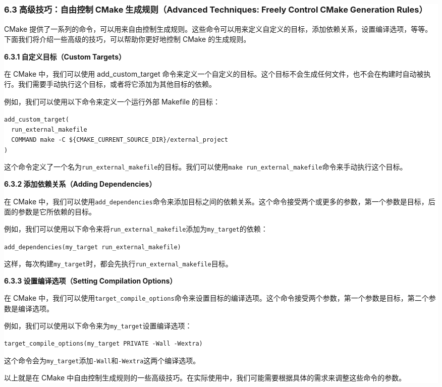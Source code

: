 ### 6.3 高级技巧：自由控制 CMake 生成规则（Advanced Techniques: Freely Control CMake Generation Rules）

CMake 提供了一系列的命令，可以用来自由控制生成规则。这些命令可以用来定义自定义的目标，添加依赖关系，设置编译选项，等等。下面我们将介绍一些高级的技巧，可以帮助你更好地控制 CMake 的生成规则。

**6.3.1 自定义目标（Custom Targets）**

在 CMake 中，我们可以使用 add_custom_target 命令来定义一个自定义的目标。这个目标不会生成任何文件，也不会在构建时自动被执行。我们需要手动执行这个目标，或者将它添加为其他目标的依赖。

例如，我们可以使用以下命令来定义一个运行外部 Makefile 的目标：

```
add_custom_target(
  run_external_makefile
  COMMAND make -C ${CMAKE_CURRENT_SOURCE_DIR}/external_project
)

```

这个命令定义了一个名为`run_external_makefile`的目标。我们可以使用`make run_external_makefile`命令来手动执行这个目标。

**6.3.2 添加依赖关系（Adding Dependencies）**

在 CMake 中，我们可以使用`add_dependencies`命令来添加目标之间的依赖关系。这个命令接受两个或更多的参数，第一个参数是目标，后面的参数是它所依赖的目标。

例如，我们可以使用以下命令来将`run_external_makefile`添加为`my_target`的依赖：

```
add_dependencies(my_target run_external_makefile)

```

这样，每次构建`my_target`时，都会先执行`run_external_makefile`目标。

**6.3.3 设置编译选项（Setting Compilation Options）**

在 CMake 中，我们可以使用`target_compile_options`命令来设置目标的编译选项。这个命令接受两个参数，第一个参数是目标，第二个参数是编译选项。

例如，我们可以使用以下命令来为`my_target`设置编译选项：

```
target_compile_options(my_target PRIVATE -Wall -Wextra)

```

这个命令会为`my_target`添加`-Wall`和`-Wextra`这两个编译选项。

以上就是在 CMake 中自由控制生成规则的一些高级技巧。在实际使用中，我们可能需要根据具体的需求来调整这些命令的参数。